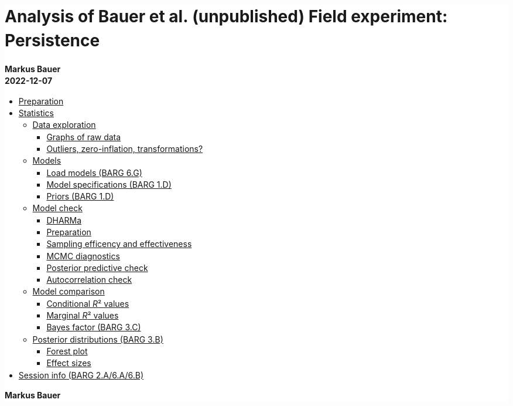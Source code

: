 Analysis of Bauer et al. (unpublished) Field experiment: <br>
Persistence
================
<b>Markus Bauer</b> <br>
<b>2022-12-07</b>

- <a href="#preparation" id="toc-preparation">Preparation</a>
- <a href="#statistics" id="toc-statistics">Statistics</a>
  - <a href="#data-exploration" id="toc-data-exploration">Data
    exploration</a>
    - <a href="#graphs-of-raw-data" id="toc-graphs-of-raw-data">Graphs of raw
      data</a>
    - <a href="#outliers-zero-inflation-transformations"
      id="toc-outliers-zero-inflation-transformations">Outliers,
      zero-inflation, transformations?</a>
  - <a href="#models" id="toc-models">Models</a>
    - <a href="#load-models-barg-6g" id="toc-load-models-barg-6g">Load models
      (BARG 6.G)</a>
    - <a href="#model-specifications-barg-1d"
      id="toc-model-specifications-barg-1d">Model specifications (BARG
      1.D)</a>
    - <a href="#priors-barg-1d" id="toc-priors-barg-1d">Priors (BARG 1.D)</a>
  - <a href="#model-check" id="toc-model-check">Model check</a>
    - <a href="#dharma" id="toc-dharma">DHARMa</a>
    - <a href="#preparation-1" id="toc-preparation-1">Preparation</a>
    - <a href="#sampling-efficency-and-effectiveness"
      id="toc-sampling-efficency-and-effectiveness">Sampling efficency and
      effectiveness</a>
    - <a href="#mcmc-diagnostics" id="toc-mcmc-diagnostics">MCMC
      diagnostics</a>
    - <a href="#posterior-predictive-check"
      id="toc-posterior-predictive-check">Posterior predictive check</a>
    - <a href="#autocorrelation-check"
      id="toc-autocorrelation-check">Autocorrelation check</a>
  - <a href="#model-comparison" id="toc-model-comparison">Model
    comparison</a>
    - <a href="#conditional-r²-values"
      id="toc-conditional-r²-values">Conditional <i>R</i>² values</a>
    - <a href="#marginal-r²-values" id="toc-marginal-r²-values">Marginal
      <i>R</i>² values</a>
    - <a href="#bayes-factor-barg-3c" id="toc-bayes-factor-barg-3c">Bayes
      factor (BARG 3.C)</a>
  - <a href="#posterior-distributions-barg-3b"
    id="toc-posterior-distributions-barg-3b">Posterior distributions (BARG
    3.B)</a>
    - <a href="#forest-plot" id="toc-forest-plot">Forest plot</a>
    - <a href="#effect-sizes" id="toc-effect-sizes">Effect sizes</a>
- <a href="#session-info-barg-2a6a6b"
  id="toc-session-info-barg-2a6a6b">Session info (BARG 2.A/6.A/6.B)</a>

<b>Markus Bauer</b>

